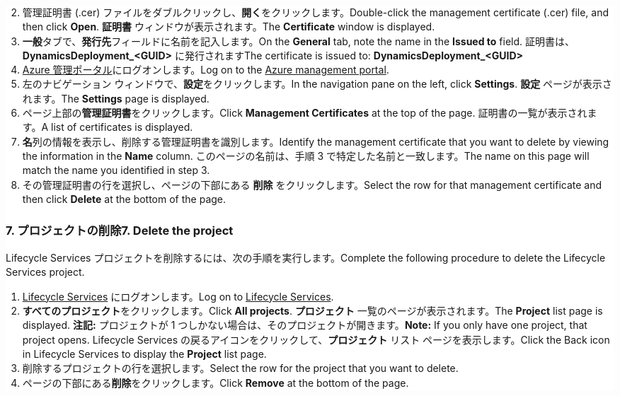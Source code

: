 2.  <span data-ttu-id="5c1f6-309">管理証明書 (.cer) ファイルをダブルクリックし、**開く**をクリックします。</span><span class="sxs-lookup"><span data-stu-id="5c1f6-309">Double-click the management certificate (.cer) file, and then click **Open**.</span></span> <span data-ttu-id="5c1f6-310">**証明書** ウィンドウが表示されます。</span><span class="sxs-lookup"><span data-stu-id="5c1f6-310">The **Certificate** window is displayed.</span></span>
3.  <span data-ttu-id="5c1f6-311">**一般**タブで、**発行先**フィールドに名前を記入します。</span><span class="sxs-lookup"><span data-stu-id="5c1f6-311">On the **General** tab, note the name in the **Issued to** field.</span></span> <span data-ttu-id="5c1f6-312">証明書は、**DynamicsDeployment\_&lt;GUID&gt;** に発行されます</span><span class="sxs-lookup"><span data-stu-id="5c1f6-312">The certificate is issued to: **DynamicsDeployment\_&lt;GUID&gt;**</span></span>
4.  <span data-ttu-id="5c1f6-313">[Azure 管理ポータル](https://manage.windowsazure.com/)にログオンします。</span><span class="sxs-lookup"><span data-stu-id="5c1f6-313">Log on to the [Azure management portal](https://manage.windowsazure.com/).</span></span>
5.  <span data-ttu-id="5c1f6-314">左のナビゲーション ウィンドウで、**設定**をクリックします。</span><span class="sxs-lookup"><span data-stu-id="5c1f6-314">In the navigation pane on the left, click **Settings**.</span></span> <span data-ttu-id="5c1f6-315">**設定** ページが表示されます。</span><span class="sxs-lookup"><span data-stu-id="5c1f6-315">The **Settings** page is displayed.</span></span>
6.  <span data-ttu-id="5c1f6-316">ページ上部の**管理証明書**をクリックします。</span><span class="sxs-lookup"><span data-stu-id="5c1f6-316">Click **Management Certificates** at the top of the page.</span></span> <span data-ttu-id="5c1f6-317">証明書の一覧が表示されます。</span><span class="sxs-lookup"><span data-stu-id="5c1f6-317">A list of certificates is displayed.</span></span>
7.  <span data-ttu-id="5c1f6-318">**名**列の情報を表示し、削除する管理証明書を識別します。</span><span class="sxs-lookup"><span data-stu-id="5c1f6-318">Identify the management certificate that you want to delete by viewing the information in the **Name** column.</span></span> <span data-ttu-id="5c1f6-319">このページの名前は、手順 3 で特定した名前と一致します。</span><span class="sxs-lookup"><span data-stu-id="5c1f6-319">The name on this page will match the name you identified in step 3.</span></span>
8.  <span data-ttu-id="5c1f6-320">その管理証明書の行を選択し、ページの下部にある **削除** をクリックします。</span><span class="sxs-lookup"><span data-stu-id="5c1f6-320">Select the row for that management certificate and then click **Delete** at the bottom of the page.</span></span>

### <a name="7-delete-the-project"></a><span data-ttu-id="5c1f6-321">7. プロジェクトの削除</span><span class="sxs-lookup"><span data-stu-id="5c1f6-321">7. Delete the project</span></span>

<span data-ttu-id="5c1f6-322">Lifecycle Services プロジェクトを削除するには、次の手順を実行します。</span><span class="sxs-lookup"><span data-stu-id="5c1f6-322">Complete the following procedure to delete the Lifecycle Services project.</span></span>

1.  <span data-ttu-id="5c1f6-323">[Lifecycle Services](https://lcs.dynamics.com/en/) にログオンします。</span><span class="sxs-lookup"><span data-stu-id="5c1f6-323">Log on to [Lifecycle Services](https://lcs.dynamics.com/en/).</span></span>
2.  <span data-ttu-id="5c1f6-324">**すべてのプロジェクト**をクリックします。</span><span class="sxs-lookup"><span data-stu-id="5c1f6-324">Click **All projects**.</span></span> <span data-ttu-id="5c1f6-325">**プロジェクト** 一覧のページが表示されます。</span><span class="sxs-lookup"><span data-stu-id="5c1f6-325">The **Project** list page is displayed.</span></span> <span data-ttu-id="5c1f6-326">**注記:** プロジェクトが 1 つしかない場合は、そのプロジェクトが開きます。</span><span class="sxs-lookup"><span data-stu-id="5c1f6-326">**Note:** If you only have one project, that project opens.</span></span> <span data-ttu-id="5c1f6-327">Lifecycle Services の戻るアイコンをクリックして、**プロジェクト** リスト ページを表示します。</span><span class="sxs-lookup"><span data-stu-id="5c1f6-327">Click the Back icon in Lifecycle Services to display the **Project** list page.</span></span>
3.  <span data-ttu-id="5c1f6-328">削除するプロジェクトの行を選択します。</span><span class="sxs-lookup"><span data-stu-id="5c1f6-328">Select the row for the project that you want to delete.</span></span>
4.  <span data-ttu-id="5c1f6-329">ページの下部にある**削除**をクリックします。</span><span class="sxs-lookup"><span data-stu-id="5c1f6-329">Click **Remove** at the bottom of the page.</span></span>
